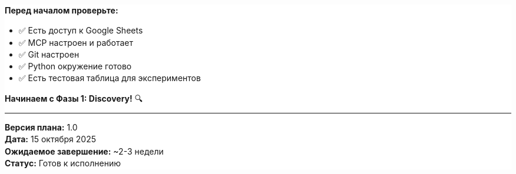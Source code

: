 **Перед началом проверьте:**
- ✅ Есть доступ к Google Sheets
- ✅ MCP настроен и работает
- ✅ Git настроен
- ✅ Python окружение готово
- ✅ Есть тестовая таблица для экспериментов

**Начинаем с Фазы 1: Discovery!** 🔍

---

**Версия плана:** 1.0  
**Дата:** 15 октября 2025  
**Ожидаемое завершение:** ~2-3 недели  
**Статус:** Готов к исполнению

